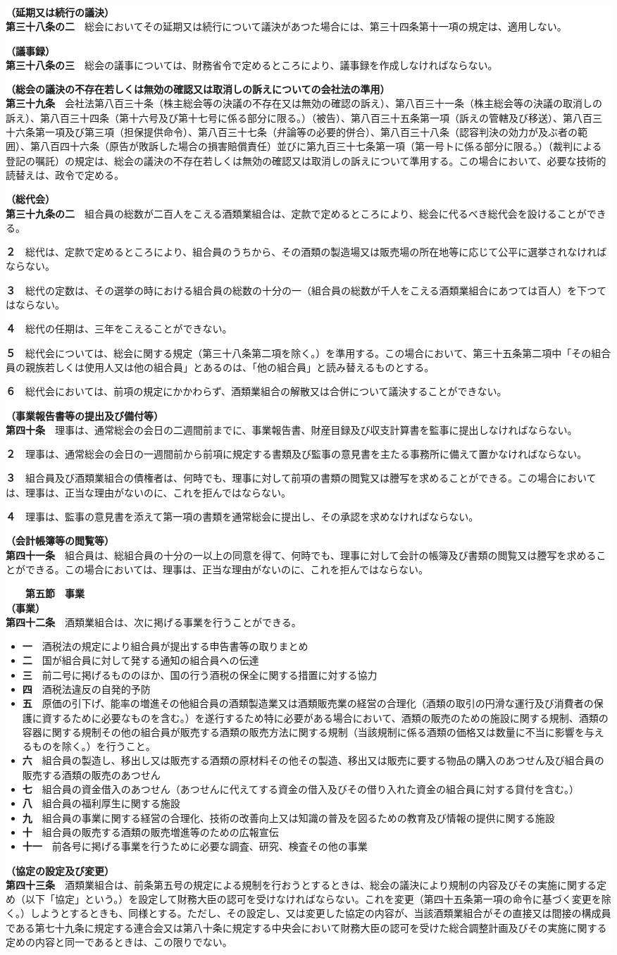 **（延期又は続行の議決）**  
**第三十八条の二**　総会においてその延期又は続行について議決があつた場合には、第三十四条第十一項の規定は、適用しない。  
  
**（議事録）**  
**第三十八条の三**　総会の議事については、財務省令で定めるところにより、議事録を作成しなければならない。  
  
**（総会の議決の不存在若しくは無効の確認又は取消しの訴えについての会社法の準用）**  
**第三十九条**　会社法第八百三十条（株主総会等の決議の不存在又は無効の確認の訴え）、第八百三十一条（株主総会等の決議の取消しの訴え）、第八百三十四条（第十六号及び第十七号に係る部分に限る。）（被告）、第八百三十五条第一項（訴えの管轄及び移送）、第八百三十六条第一項及び第三項（担保提供命令）、第八百三十七条（弁論等の必要的併合）、第八百三十八条（認容判決の効力が及ぶ者の範囲）、第八百四十六条（原告が敗訴した場合の損害賠償責任）並びに第九百三十七条第一項（第一号トに係る部分に限る。）（裁判による登記の嘱託）の規定は、総会の議決の不存在若しくは無効の確認又は取消しの訴えについて準用する。この場合において、必要な技術的読替えは、政令で定める。  
  
**（総代会）**  
**第三十九条の二**　組合員の総数が二百人をこえる酒類業組合は、定款で定めるところにより、総会に代るべき総代会を設けることができる。  
  
**２**　総代は、定款で定めるところにより、組合員のうちから、その酒類の製造場又は販売場の所在地等に応じて公平に選挙されなければならない。  
  
**３**　総代の定数は、その選挙の時における組合員の総数の十分の一（組合員の総数が千人をこえる酒類業組合にあつては百人）を下つてはならない。  
  
**４**　総代の任期は、三年をこえることができない。  
  
**５**　総代会については、総会に関する規定（第三十八条第二項を除く。）を準用する。この場合において、第三十五条第二項中「その組合員の親族若しくは使用人又は他の組合員」とあるのは、「他の組合員」と読み替えるものとする。  
  
**６**　総代会においては、前項の規定にかかわらず、酒類業組合の解散又は合併について議決することができない。  
  
**（事業報告書等の提出及び備付等）**  
**第四十条**　理事は、通常総会の会日の二週間前までに、事業報告書、財産目録及び収支計算書を監事に提出しなければならない。  
  
**２**　理事は、通常総会の会日の一週間前から前項に規定する書類及び監事の意見書を主たる事務所に備えて置かなければならない。  
  
**３**　組合員及び酒類業組合の債権者は、何時でも、理事に対して前項の書類の閲覧又は謄写を求めることができる。この場合においては、理事は、正当な理由がないのに、これを拒んではならない。  
  
**４**　理事は、監事の意見書を添えて第一項の書類を通常総会に提出し、その承認を求めなければならない。  
  
**（会計帳簿等の閲覧等）**  
**第四十一条**　組合員は、総組合員の十分の一以上の同意を得て、何時でも、理事に対して会計の帳簿及び書類の閲覧又は謄写を求めることができる。この場合においては、理事は、正当な理由がないのに、これを拒んではならない。  
  
&emsp;&emsp;**第五節　事業**  
**（事業）**  
**第四十二条**　酒類業組合は、次に掲げる事業を行うことができる。  
* **一**　酒税法の規定により組合員が提出する申告書等の取りまとめ  
* **二**　国が組合員に対して発する通知の組合員への伝達  
* **三**　前二号に掲げるもののほか、国の行う酒税の保全に関する措置に対する協力  
* **四**　酒税法違反の自発的予防  
* **五**　原価の引下げ、能率の増進その他組合員の酒類製造業又は酒類販売業の経営の合理化（酒類の取引の円滑な運行及び消費者の保護に資するために必要なものを含む。）を遂行するため特に必要がある場合において、酒類の販売のための施設に関する規制、酒類の容器に関する規制その他の組合員が販売する酒類の販売方法に関する規制（当該規制に係る酒類の価格又は数量に不当に影響を与えるものを除く。）を行うこと。  
* **六**　組合員の製造し、移出し又は販売する酒類の原材料その他その製造、移出又は販売に要する物品の購入のあつせん及び組合員の販売する酒類の販売のあつせん  
* **七**　組合員の資金借入のあつせん（あつせんに代えてする資金の借入及びその借り入れた資金の組合員に対する貸付を含む。）  
* **八**　組合員の福利厚生に関する施設  
* **九**　組合員の事業に関する経営の合理化、技術の改善向上又は知識の普及を図るための教育及び情報の提供に関する施設  
* **十**　組合員の販売する酒類の販売増進等のための広報宣伝  
* **十一**　前各号に掲げる事業を行うために必要な調査、研究、検査その他の事業  
  
**（協定の設定及び変更）**  
**第四十三条**　酒類業組合は、前条第五号の規定による規制を行おうとするときは、総会の議決により規制の内容及びその実施に関する定め（以下「協定」という。）を設定して財務大臣の認可を受けなければならない。これを変更（第四十五条第一項の命令に基づく変更を除く。）しようとするときも、同様とする。ただし、その設定し、又は変更した協定の内容が、当該酒類業組合がその直接又は間接の構成員である第七十九条に規定する連合会又は第八十条に規定する中央会において財務大臣の認可を受けた総合調整計画及びその実施に関する定めの内容と同一であるときは、この限りでない。  
  
